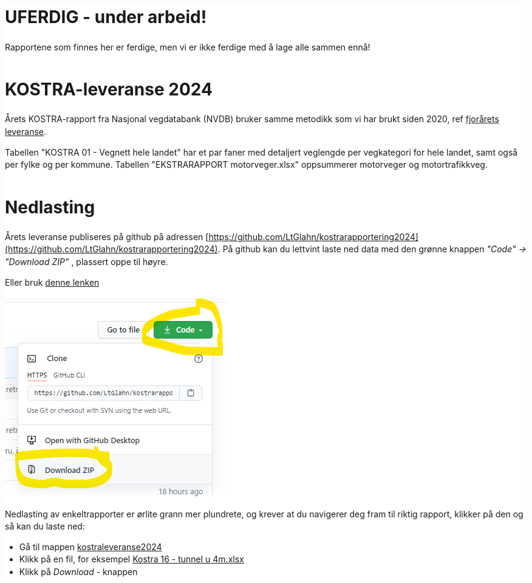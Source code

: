 # UFERDIG - under arbeid!

Rapportene som finnes her er ferdige, men vi er ikke ferdige med å lage alle sammen ennå!

# KOSTRA-leveranse 2024 

Årets KOSTRA-rapport fra Nasjonal vegdatabank (NVDB) bruker samme metodikk som vi har brukt siden 2020, ref [fjorårets leveranse](https://github.com/LtGlahn/kostrarapportering2023).

Tabellen "KOSTRA 01 - Vegnett hele landet" har et par faner med detaljert veglengde per vegkategori for hele landet, samt også per fylke og per kommune. Tabellen "EKSTRARAPPORT motorveger.xlsx" oppsummerer motorveger og motortrafikkveg.

# Nedlasting 

Årets leveranse publiseres på github på adressen [https://github.com/LtGlahn/kostrarapportering2024](https://github.com/LtGlahn/kostrarapportering2024). På github kan du lettvint laste ned data med den grønne knappen _"Code" -> "Download ZIP"_ , plassert oppe til høyre.

Eller bruk [denne lenken](https://github.com/LtGlahn/kostrarapportering2024/archive/refs/heads/master.zip)

![Nedlasting, hele arkivet](./bilder/lastnedrepos.png)

Nedlasting av enkeltrapporter er ørlite grann mer plundrete, og krever at du navigerer deg fram til riktig rapport, klikker på den og så kan du laste ned: 
  * Gå til mappen [kostraleveranse2024](https://github.com/LtGlahn/kostrarapportering2024/tree/master/kostraleveranse2024)
  * Klikk på en fil, for eksempel [Kostra 16 - tunnel u 4m.xlsx](https://github.com/LtGlahn/kostrarapportering2024/blob/master/kostraleveranse2024/Kostra%2016%20-%20tunnell%20u%204m.xlsx)
  * Klikk på _Download_ - knappen 
